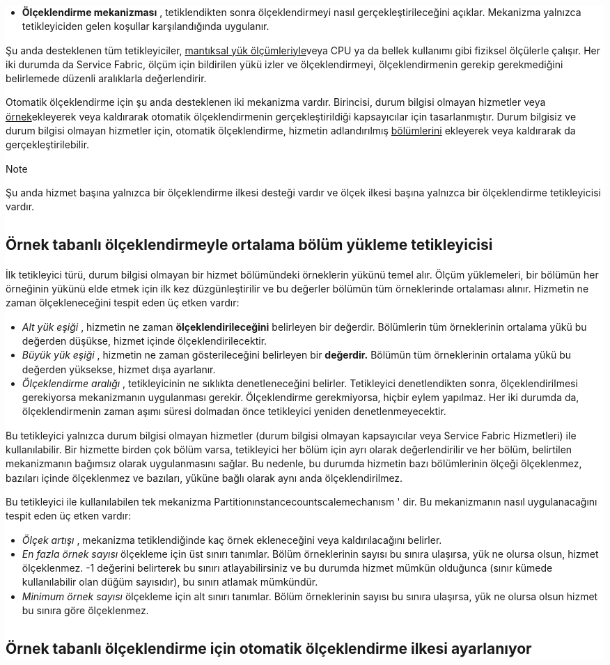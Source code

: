 * **Ölçeklendirme mekanizması** , tetiklendikten sonra ölçeklendirmeyi nasıl gerçekleştirileceğini açıklar. Mekanizma yalnızca tetikleyiciden gelen koşullar karşılandığında uygulanır.

Şu anda desteklenen tüm tetikleyiciler, [mantıksal yük ölçümleriyle](service-fabric-cluster-resource-manager-metrics.md)veya CPU ya da bellek kullanımı gibi fiziksel ölçülerle çalışır. Her iki durumda da Service Fabric, ölçüm için bildirilen yükü izler ve ölçeklendirmeyi, ölçeklendirmenin gerekip gerekmediğini belirlemede düzenli aralıklarla değerlendirir.

Otomatik ölçeklendirme için şu anda desteklenen iki mekanizma vardır. Birincisi, durum bilgisi olmayan hizmetler veya [örnek](service-fabric-concepts-replica-lifecycle.md)ekleyerek veya kaldırarak otomatik ölçeklendirmenin gerçekleştirildiği kapsayıcılar için tasarlanmıştır. Durum bilgisiz ve durum bilgisi olmayan hizmetler için, otomatik ölçeklendirme, hizmetin adlandırılmış [bölümlerini](service-fabric-concepts-partitioning.md) ekleyerek veya kaldırarak da gerçekleştirilebilir.

> [!NOTE]
> Şu anda hizmet başına yalnızca bir ölçeklendirme ilkesi desteği vardır ve ölçek ilkesi başına yalnızca bir ölçeklendirme tetikleyicisi vardır.

## <a name="average-partition-load-trigger-with-instance-based-scaling"></a>Örnek tabanlı ölçeklendirmeyle ortalama bölüm yükleme tetikleyicisi
İlk tetikleyici türü, durum bilgisi olmayan bir hizmet bölümündeki örneklerin yükünü temel alır. Ölçüm yüklemeleri, bir bölümün her örneğinin yükünü elde etmek için ilk kez düzgünleştirilir ve bu değerler bölümün tüm örneklerinde ortalaması alınır. Hizmetin ne zaman ölçekleneceğini tespit eden üç etken vardır:

* _Alt yük eşiği_ , hizmetin ne zaman **ölçeklendirileceğini** belirleyen bir değerdir. Bölümlerin tüm örneklerinin ortalama yükü bu değerden düşükse, hizmet içinde ölçeklendirilecektir.
* _Büyük yük eşiği_ , hizmetin ne zaman gösterileceğini belirleyen bir **değerdir.** Bölümün tüm örneklerinin ortalama yükü bu değerden yüksekse, hizmet dışa ayarlanır.
* _Ölçeklendirme aralığı_ , tetikleyicinin ne sıklıkta denetleneceğini belirler. Tetikleyici denetlendikten sonra, ölçeklendirilmesi gerekiyorsa mekanizmanın uygulanması gerekir. Ölçeklendirme gerekmiyorsa, hiçbir eylem yapılmaz. Her iki durumda da, ölçeklendirmenin zaman aşımı süresi dolmadan önce tetikleyici yeniden denetlenmeyecektir.

Bu tetikleyici yalnızca durum bilgisi olmayan hizmetler (durum bilgisi olmayan kapsayıcılar veya Service Fabric Hizmetleri) ile kullanılabilir. Bir hizmette birden çok bölüm varsa, tetikleyici her bölüm için ayrı olarak değerlendirilir ve her bölüm, belirtilen mekanizmanın bağımsız olarak uygulanmasını sağlar. Bu nedenle, bu durumda hizmetin bazı bölümlerinin ölçeği ölçeklenmez, bazıları içinde ölçeklenmez ve bazıları, yüküne bağlı olarak aynı anda ölçeklendirilmez.

Bu tetikleyici ile kullanılabilen tek mekanizma Partitionınstancecountscalemechanısm ' dir. Bu mekanizmanın nasıl uygulanacağını tespit eden üç etken vardır:
* _Ölçek artışı_ , mekanizma tetiklendiğinde kaç örnek ekleneceğini veya kaldırılacağını belirler.
* _En fazla örnek sayısı_ ölçekleme için üst sınırı tanımlar. Bölüm örneklerinin sayısı bu sınıra ulaşırsa, yük ne olursa olsun, hizmet ölçeklenmez. -1 değerini belirterek bu sınırı atlayabilirsiniz ve bu durumda hizmet mümkün olduğunca (sınır kümede kullanılabilir olan düğüm sayısıdır), bu sınırı atlamak mümkündür.
* _Minimum örnek sayısı_ ölçekleme için alt sınırı tanımlar. Bölüm örneklerinin sayısı bu sınıra ulaşırsa, yük ne olursa olsun hizmet bu sınıra göre ölçeklenmez.

## <a name="setting-auto-scaling-policy-for-instance-based-scaling"></a>Örnek tabanlı ölçeklendirme için otomatik ölçeklendirme ilkesi ayarlanıyor
